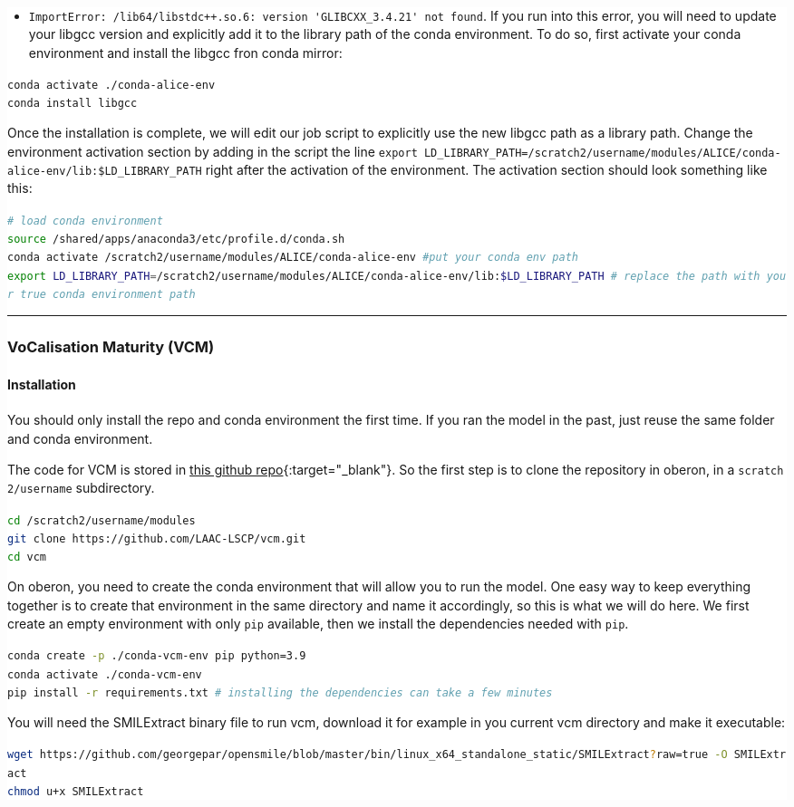 - `ImportError: /lib64/libstdc++.so.6: version 'GLIBCXX_3.4.21' not found`. If you run into this error, you will need to update your libgcc version and explicitly add it to the library path of the conda environment.
To do so, first activate your conda environment and install the libgcc fron conda mirror:
```bash
conda activate ./conda-alice-env
conda install libgcc
```
Once the installation is complete, we will edit our job script to explicitly use the new libgcc path as a library path. Change the environment activation section by adding in the script the line `export LD_LIBRARY_PATH=/scratch2/username/modules/ALICE/conda-alice-env/lib:$LD_LIBRARY_PATH` right after the activation of the environment.
The activation section should look something like this:
```bash
# load conda environment
source /shared/apps/anaconda3/etc/profile.d/conda.sh
conda activate /scratch2/username/modules/ALICE/conda-alice-env #put your conda env path
export LD_LIBRARY_PATH=/scratch2/username/modules/ALICE/conda-alice-env/lib:$LD_LIBRARY_PATH # replace the path with your true conda environment path
``` 

-----

### VoCalisation Maturity (VCM)

#### Installation

You should only install the repo and conda environment the first time. If you ran the model in the past, just reuse the same folder and conda environment.

The code for VCM is stored in [this github repo](https://github.com/LAAC-LSCP/vcm/){:target="_blank"}. So the first step is to clone the repository in oberon, in a `scratch2/username` subdirectory.
```bash
cd /scratch2/username/modules
git clone https://github.com/LAAC-LSCP/vcm.git
cd vcm
```

On oberon, you need to create the conda environment that will allow you to run the model. One easy way to keep everything together is to create that environment in the same directory and name it accordingly, so this is what we will do here.
We first create an empty environment with only `pip` available, then we install the dependencies needed with `pip`.
```bash
conda create -p ./conda-vcm-env pip python=3.9
conda activate ./conda-vcm-env
pip install -r requirements.txt # installing the dependencies can take a few minutes
```

You will need the SMILExtract binary file to run vcm, download it for example in you current vcm directory and make it executable:
```bash
wget https://github.com/georgepar/opensmile/blob/master/bin/linux_x64_standalone_static/SMILExtract?raw=true -O SMILExtract
chmod u+x SMILExtract
```
